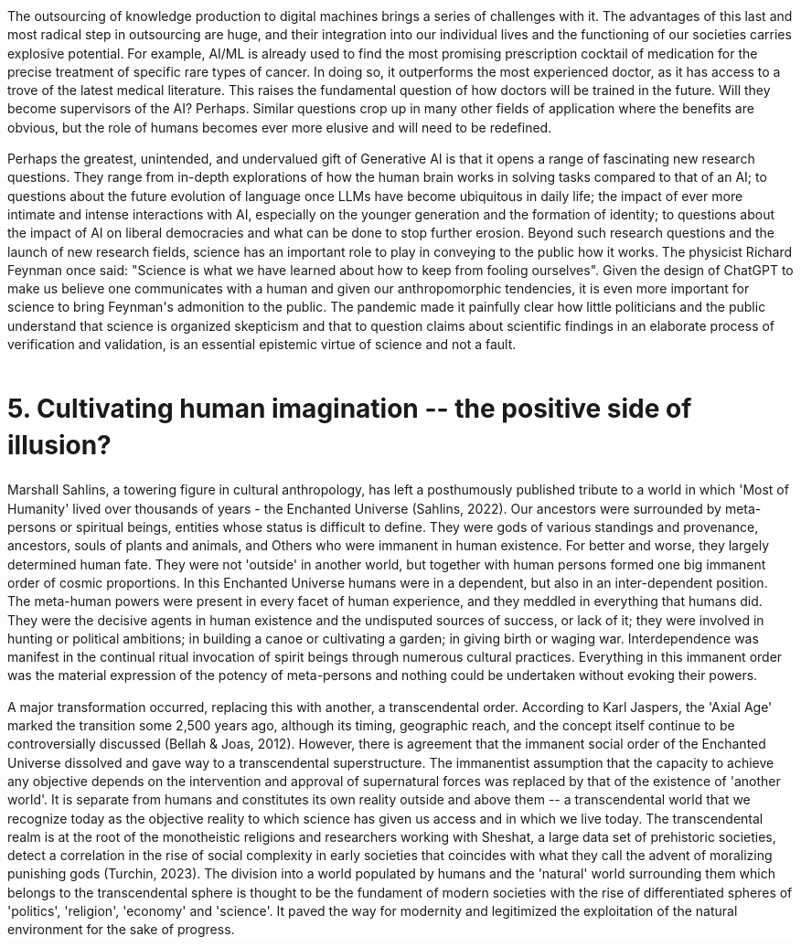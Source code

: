 The outsourcing of knowledge production to digital machines brings a series of challenges with it. The advantages of this last and most radical step in outsourcing are huge, and their integration into our individual lives and the functioning of our societies carries explosive potential. For example, AI/ML is already used to find the most promising prescription cocktail of medication for the precise treatment of specific rare types of cancer. In doing so, it outperforms the most experienced doctor, as it has access to a trove of the latest medical literature. This raises the fundamental question of how doctors will be trained in the future. Will they become supervisors of the AI? Perhaps. Similar questions crop up in many other fields of application where the benefits are obvious, but the role of humans becomes ever more elusive and will need to be redefined.

Perhaps the greatest, unintended, and undervalued gift of Generative AI is that it opens a range of fascinating new research questions. They range from in-depth explorations of how the human brain works in solving tasks compared to that of an AI; to questions about the future evolution of language once LLMs have become ubiquitous in daily life; the impact of ever more intimate and intense interactions with AI, especially on the younger generation and the formation of identity; to questions about the impact of AI on liberal democracies and what can be done to stop further erosion. Beyond such research questions and the launch of new research fields, science has an important role to play in conveying to the public how it works. The physicist Richard Feynman once said: "Science is what we have learned about how to keep from fooling ourselves". Given the design of ChatGPT to make us believe one communicates with a human and given our anthropomorphic tendencies, it is even more important for science to bring Feynman's admonition to the public. The pandemic made it painfully clear how little politicians and the public understand that science is organized skepticism and that to question claims about scientific findings in an elaborate process of verification and validation, is an essential epistemic virtue of science and not a fault.

# 5. Cultivating human imagination -- the positive side of illusion?

Marshall Sahlins, a towering figure in cultural anthropology, has left a posthumously published tribute to a world in which 'Most of Humanity' lived over thousands of years - the Enchanted Universe (Sahlins, 2022). Our ancestors were surrounded by meta-persons or spiritual beings, entities whose status is difficult to define. They were gods of various standings and provenance, ancestors, souls of plants and animals, and Others who were immanent in human existence. For better and worse, they largely determined human fate. They were not 'outside' in another world, but together with human persons formed one big immanent order of cosmic proportions. In this Enchanted Universe humans were in a dependent, but also in an inter-dependent position. The meta-human powers were present in every facet of human experience, and they meddled in everything that humans did. They were the decisive agents in human existence and the undisputed sources of success, or lack of it; they were involved in hunting or political ambitions; in building a canoe or cultivating a garden; in giving birth or waging war. Interdependence was manifest in the continual ritual invocation of spirit beings through numerous cultural practices. Everything in this immanent order was the material expression of the potency of meta-persons and nothing could be undertaken without evoking their powers.

A major transformation occurred, replacing this with another, a transcendental order. According to Karl Jaspers, the 'Axial Age' marked the transition some 2,500 years ago, although its timing, geographic reach, and the concept itself continue to be controversially discussed (Bellah & Joas, 2012). However, there is agreement that the immanent social order of the Enchanted Universe dissolved and gave way to a transcendental superstructure. The immanentist assumption that the capacity to achieve any objective depends on the intervention and approval of supernatural forces was replaced by that of the existence of 'another world'. It is separate from humans and constitutes its own reality outside and above them -- a transcendental world that we recognize today as the objective reality to which science has given us access and in which we live today. The transcendental realm is at the root of the monotheistic religions and researchers working with Sheshat, a large data set of prehistoric societies, detect a correlation in the rise of social complexity in early societies that coincides with what they call the advent of moralizing punishing gods (Turchin, 2023). The division into a world populated by humans and the 'natural' world surrounding them which belongs to the transcendental sphere is thought to be the fundament of modern societies with the rise of differentiated spheres of 'politics', 'religion', 'economy' and 'science'. It paved the way for modernity and legitimized the exploitation of the natural environment for the sake of progress.
